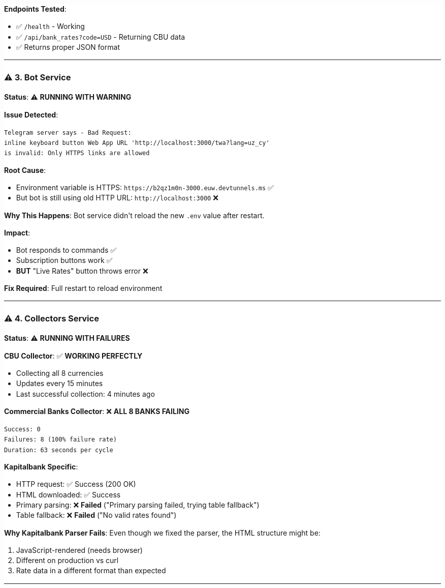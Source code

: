 **Endpoints Tested**:
- ✅ `/health` - Working
- ✅ `/api/bank_rates?code=USD` - Returning CBU data
- ✅ Returns proper JSON format

---

### ⚠️ **3. Bot Service**
**Status**: ⚠️ **RUNNING WITH WARNING**

**Issue Detected**:
```
Telegram server says - Bad Request: 
inline keyboard button Web App URL 'http://localhost:3000/twa?lang=uz_cy' 
is invalid: Only HTTPS links are allowed
```

**Root Cause**: 
- Environment variable is HTTPS: `https://b2qz1m0n-3000.euw.devtunnels.ms` ✅
- But bot is still using old HTTP URL: `http://localhost:3000` ❌

**Why This Happens**:
Bot service didn't reload the new `.env` value after restart.

**Impact**:
- Bot responds to commands ✅
- Subscription buttons work ✅
- **BUT** "Live Rates" button throws error ❌

**Fix Required**: Full restart to reload environment

---

### ⚠️ **4. Collectors Service**  
**Status**: ⚠️ **RUNNING WITH FAILURES**

**CBU Collector**: ✅ **WORKING PERFECTLY**
- Collecting all 8 currencies
- Updates every 15 minutes
- Last successful collection: 4 minutes ago

**Commercial Banks Collector**: ❌ **ALL 8 BANKS FAILING**
```
Success: 0
Failures: 8 (100% failure rate)
Duration: 63 seconds per cycle
```

**Kapitalbank Specific**:
- HTTP request: ✅ Success (200 OK)
- HTML downloaded: ✅ Success
- Primary parsing: ❌ **Failed** ("Primary parsing failed, trying table fallback")
- Table fallback: ❌ **Failed** ("No valid rates found")

**Why Kapitalbank Parser Fails**:
Even though we fixed the parser, the HTML structure might be:
1. JavaScript-rendered (needs browser)
2. Different on production vs curl
3. Rate data in a different format than expected

---